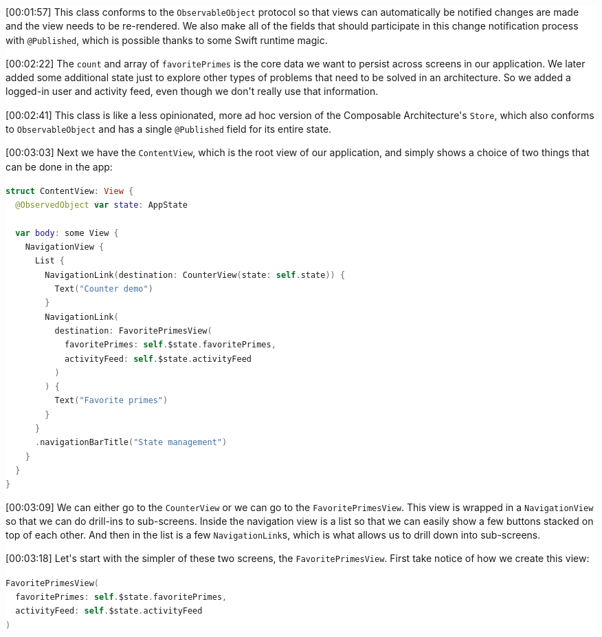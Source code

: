 [00:01:57] This class conforms to the `ObservableObject` protocol so that views can automatically be notified changes are made and the view needs to be re-rendered. We also make all of the fields that should participate in this change notification process with `@Published`, which is possible thanks to some Swift runtime magic.

[00:02:22] The `count` and array of `favoritePrimes` is the core data we want to persist across screens in our application. We later added some additional state just to explore other types of problems that need to be solved in an architecture. So we added a logged-in user and activity feed, even though we don't really use that information.

[00:02:41] This class is like a less opinionated, more ad hoc version of the Composable Architecture's `Store`, which also conforms to `ObservableObject` and has a single `@Published` field for its entire state.

[00:03:03] Next we have the `ContentView`, which is the root view of our application, and simply shows a choice of two things that can be done in the app:

```swift
struct ContentView: View {
  @ObservedObject var state: AppState

  var body: some View {
    NavigationView {
      List {
        NavigationLink(destination: CounterView(state: self.state)) {
          Text("Counter demo")
        }
        NavigationLink(
          destination: FavoritePrimesView(
            favoritePrimes: self.$state.favoritePrimes,
            activityFeed: self.$state.activityFeed
          )
        ) {
          Text("Favorite primes")
        }
      }
      .navigationBarTitle("State management")
    }
  }
}
```

[00:03:09] We can either go to the `CounterView` or we can go to the `FavoritePrimesView`. This view is wrapped in a `NavigationView` so that we can do drill-ins to sub-screens. Inside the navigation view is a list so that we can easily show a few buttons stacked on top of each other. And then in the list is a few `NavigationLink`s, which is what allows us to drill down into sub-screens.

[00:03:18] Let's start with the simpler of these two screens, the `FavoritePrimesView`. First take notice of how we create this view:

```swift
FavoritePrimesView(
  favoritePrimes: self.$state.favoritePrimes,
  activityFeed: self.$state.activityFeed
)
```
